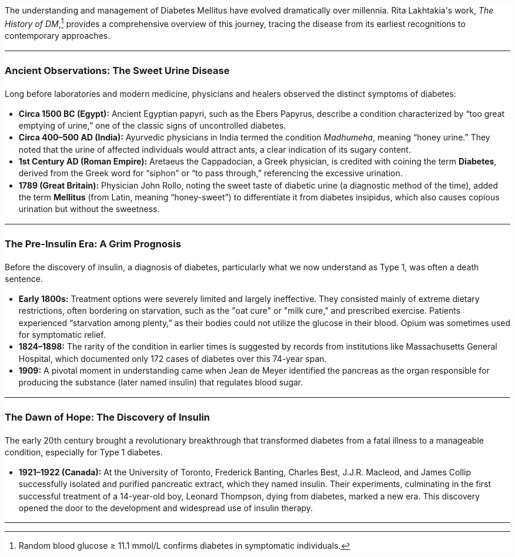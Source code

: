 The understanding and management of Diabetes Mellitus have evolved dramatically over millennia. Rita Lakhtakia's work, *The History of DM*,[^1] provides a comprehensive overview of this journey, tracing the disease from its earliest recognitions to contemporary approaches.

---

### Ancient Observations: The Sweet Urine Disease

Long before laboratories and modern medicine, physicians and healers observed the distinct symptoms of diabetes:

* **Circa 1500 BC (Egypt):** Ancient Egyptian papyri, such as the Ebers Papyrus, describe a condition characterized by “too great emptying of urine,” one of the classic signs of uncontrolled diabetes.
* **Circa 400–500 AD (India):** Ayurvedic physicians in India termed the condition *Madhumeha*, meaning “honey urine.” They noted that the urine of affected individuals would attract ants, a clear indication of its sugary content.
* **1st Century AD (Roman Empire):** Aretaeus the Cappadocian, a Greek physician, is credited with coining the term **Diabetes**, derived from the Greek word for “siphon” or “to pass through,” referencing the excessive urination.
* **1789 (Great Britain):** Physician John Rollo, noting the sweet taste of diabetic urine (a diagnostic method of the time), added the term **Mellitus** (from Latin, meaning “honey-sweet”) to differentiate it from diabetes insipidus, which also causes copious urination but without the sweetness.

---

### The Pre-Insulin Era: A Grim Prognosis

Before the discovery of insulin, a diagnosis of diabetes, particularly what we now understand as Type 1, was often a death sentence.

* **Early 1800s:** Treatment options were severely limited and largely ineffective. They consisted mainly of extreme dietary restrictions, often bordering on starvation, such as the "oat cure" or "milk cure," and prescribed exercise. Patients experienced “starvation among plenty,” as their bodies could not utilize the glucose in their blood. Opium was sometimes used for symptomatic relief.
* **1824–1898:** The rarity of the condition in earlier times is suggested by records from institutions like Massachusetts General Hospital, which documented only 172 cases of diabetes over this 74-year span.
* **1909:** A pivotal moment in understanding came when Jean de Meyer identified the pancreas as the organ responsible for producing the substance (later named insulin) that regulates blood sugar.

---

### The Dawn of Hope: The Discovery of Insulin

The early 20th century brought a revolutionary breakthrough that transformed diabetes from a fatal illness to a manageable condition, especially for Type 1 diabetes.

* **1921–1922 (Canada):** At the University of Toronto, Frederick Banting, Charles Best, J.J.R. Macleod, and James Collip successfully isolated and purified pancreatic extract, which they named insulin. Their experiments, culminating in the first successful treatment of a 14-year-old boy, Leonard Thompson, dying from diabetes, marked a new era. This discovery opened the door to the development and widespread use of insulin therapy.

---

[^1]: Random blood glucose ≥ 11.1 mmol/L confirms diabetes in symptomatic individuals.
[^2]: Renal glucose threshold varies—glycosuria begins when plasma glucose exceeds ~10 mmol/L.
[^3]: Metformin: common GI upset; sulfonylureas: hypoglycemia risk.
[^4]: International Diabetes Federation, Atlas 2024.
[^5]: Diagnosis criteria per WHO guidelines.
[^6]: Doe J. Early Diabetes Detection. *J Endocrinol Clin* 2023;15(4):210–215.
[^1]: Lakhtakia R. *The History of DM*, 2012.